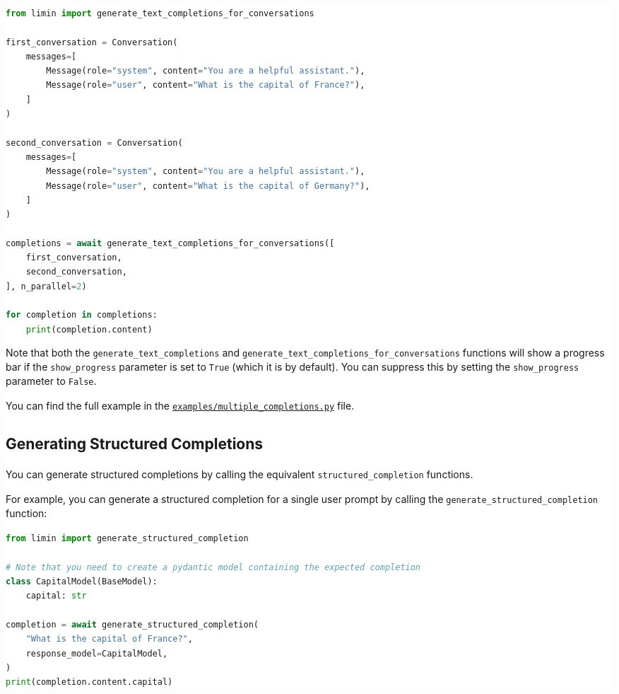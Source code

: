 ```python
from limin import generate_text_completions_for_conversations

first_conversation = Conversation(
    messages=[
        Message(role="system", content="You are a helpful assistant."),
        Message(role="user", content="What is the capital of France?"),
    ]
)

second_conversation = Conversation(
    messages=[
        Message(role="system", content="You are a helpful assistant."),
        Message(role="user", content="What is the capital of Germany?"),
    ]
)

completions = await generate_text_completions_for_conversations([
    first_conversation,
    second_conversation,
], n_parallel=2)

for completion in completions:
    print(completion.content)
```

Note that both the `generate_text_completions` and `generate_text_completions_for_conversations` functions will show a progress bar if the `show_progress` parameter is set to `True` (which it is by default).
You can suppress this by setting the `show_progress` parameter to `False`.

You can find the full example in the [`examples/multiple_completions.py`](examples/multiple_completions.py) file.

## Generating Structured Completions

You can generate structured completions by calling the equivalent `structured_completion` functions.

For example, you can generate a structured completion for a single user prompt by calling the `generate_structured_completion` function:

```python
from limin import generate_structured_completion

# Note that you need to create a pydantic model containing the expected completion
class CapitalModel(BaseModel):
    capital: str

completion = await generate_structured_completion(
    "What is the capital of France?",
    response_model=CapitalModel,
)
print(completion.content.capital)
```

